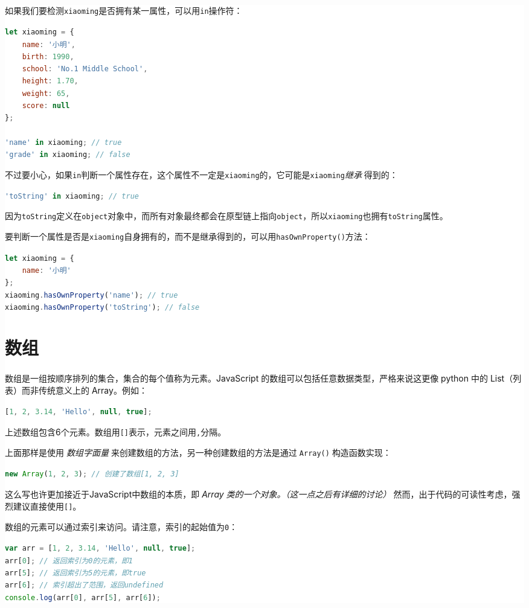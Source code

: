 如果我们要检测`xiaoming`是否拥有某一属性，可以用`in`操作符：

```javascript
let xiaoming = {
    name: '小明',
    birth: 1990,
    school: 'No.1 Middle School',
    height: 1.70,
    weight: 65,
    score: null
};

'name' in xiaoming; // true
'grade' in xiaoming; // false
```

不过要小心，如果`in`判断一个属性存在，这个属性不一定是`xiaoming`的，它可能是`xiaoming`*继承* 得到的：

```javascript
'toString' in xiaoming; // true
```

因为`toString`定义在`object`对象中，而所有对象最终都会在原型链上指向`object`，所以`xiaoming`也拥有`toString`属性。

要判断一个属性是否是`xiaoming`自身拥有的，而不是继承得到的，可以用`hasOwnProperty()`方法：

```javascript
let xiaoming = {
    name: '小明'
};
xiaoming.hasOwnProperty('name'); // true
xiaoming.hasOwnProperty('toString'); // false
```

# 数组

数组是一组按顺序排列的集合，集合的每个值称为元素。JavaScript 的数组可以包括任意数据类型，严格来说这更像 python 中的 List（列表）而非传统意义上的 Array。例如：

```javascript
[1, 2, 3.14, 'Hello', null, true];
```

上述数组包含6个元素。数组用`[]`表示，元素之间用`,`分隔。

上面那样是使用 *数组字面量* 来创建数组的方法，另一种创建数组的方法是通过 `Array()` 构造函数实现：

```javascript
new Array(1, 2, 3); // 创建了数组[1, 2, 3]
```

这么写也许更加接近于JavaScript中数组的本质，即 *Array 类的一个对象。（这一点之后有详细的讨论）* 然而，出于代码的可读性考虑，强烈建议直接使用`[]`。

数组的元素可以通过索引来访问。请注意，索引的起始值为`0`：

```javascript
var arr = [1, 2, 3.14, 'Hello', null, true];
arr[0]; // 返回索引为0的元素，即1
arr[5]; // 返回索引为5的元素，即true
arr[6]; // 索引超出了范围，返回undefined
console.log(arr[0], arr[5], arr[6]);
```
